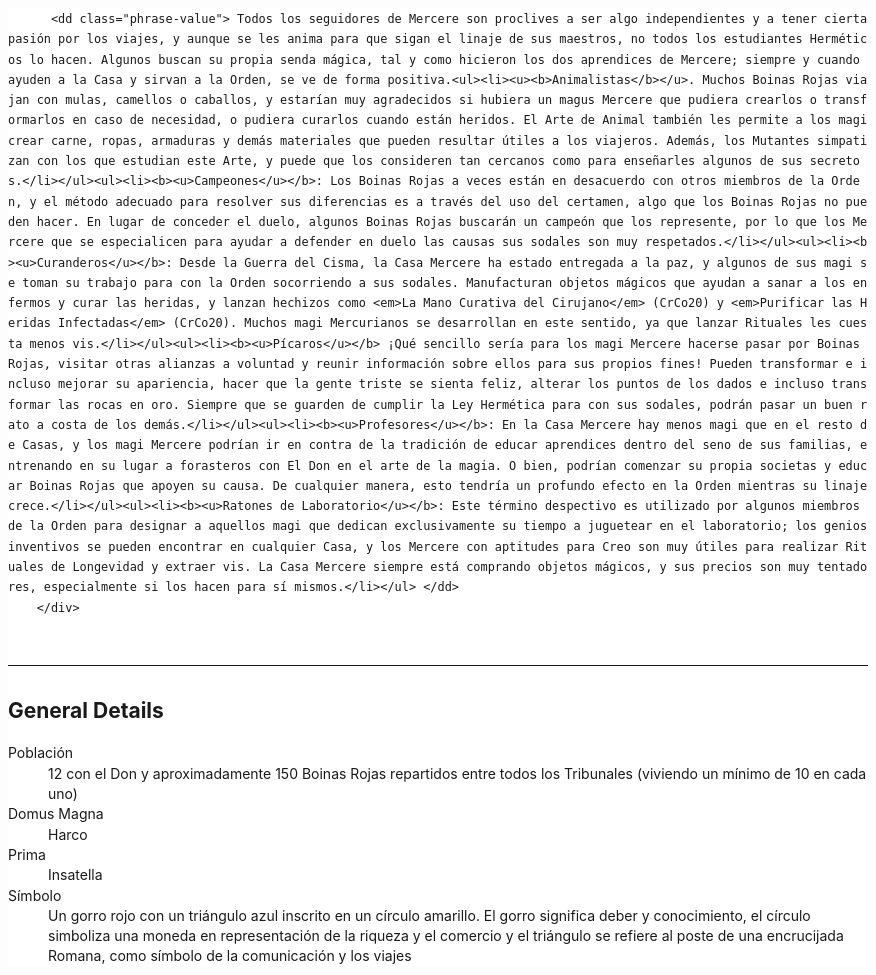           <dd class="phrase-value"> Todos los seguidores de Mercere son proclives a ser algo independientes y a tener cierta pasión por los viajes, y aunque se les anima para que sigan el linaje de sus maestros, no todos los estudiantes Herméticos lo hacen. Algunos buscan su propia senda mágica, tal y como hicieron los dos aprendices de Mercere; siempre y cuando ayuden a la Casa y sirvan a la Orden, se ve de forma positiva.<ul><li><u><b>Animalistas</b></u>. Muchos Boinas Rojas viajan con mulas, camellos o caballos, y estarían muy agradecidos si hubiera un magus Mercere que pudiera crearlos o transformarlos en caso de necesidad, o pudiera curarlos cuando están heridos. El Arte de Animal también les permite a los magi crear carne, ropas, armaduras y demás materiales que pueden resultar útiles a los viajeros. Además, los Mutantes simpatizan con los que estudian este Arte, y puede que los consideren tan cercanos como para enseñarles algunos de sus secretos.</li></ul><ul><li><b><u>Campeones</u></b>: Los Boinas Rojas a veces están en desacuerdo con otros miembros de la Orden, y el método adecuado para resolver sus diferencias es a través del uso del certamen, algo que los Boinas Rojas no pueden hacer. En lugar de conceder el duelo, algunos Boinas Rojas buscarán un campeón que los represente, por lo que los Mercere que se especialicen para ayudar a defender en duelo las causas sus sodales son muy respetados.</li></ul><ul><li><b><u>Curanderos</u></b>: Desde la Guerra del Cisma, la Casa Mercere ha estado entregada a la paz, y algunos de sus magi se toman su trabajo para con la Orden socorriendo a sus sodales. Manufacturan objetos mágicos que ayudan a sanar a los enfermos y curar las heridas, y lanzan hechizos como <em>La Mano Curativa del Cirujano</em> (CrCo20) y <em>Purificar las Heridas Infectadas</em> (CrCo20). Muchos magi Mercurianos se desarrollan en este sentido, ya que lanzar Rituales les cuesta menos vis.</li></ul><ul><li><b><u>Pícaros</u></b> ¡Qué sencillo sería para los magi Mercere hacerse pasar por Boinas Rojas, visitar otras alianzas a voluntad y reunir información sobre ellos para sus propios fines! Pueden transformar e incluso mejorar su apariencia, hacer que la gente triste se sienta feliz, alterar los puntos de los dados e incluso transformar las rocas en oro. Siempre que se guarden de cumplir la Ley Hermética para con sus sodales, podrán pasar un buen rato a costa de los demás.</li></ul><ul><li><b><u>Profesores</u></b>: En la Casa Mercere hay menos magi que en el resto de Casas, y los magi Mercere podrían ir en contra de la tradición de educar aprendices dentro del seno de sus familias, entrenando en su lugar a forasteros con El Don en el arte de la magia. O bien, podrían comenzar su propia societas y educar Boinas Rojas que apoyen su causa. De cualquier manera, esto tendría un profundo efecto en la Orden mientras su linaje crece.</li></ul><ul><li><b><u>Ratones de Laboratorio</u></b>: Este término despectivo es utilizado por algunos miembros de la Orden para designar a aquellos magi que dedican exclusivamente su tiempo a juguetear en el laboratorio; los genios inventivos se pueden encontrar en cualquier Casa, y los Mercere con aptitudes para Creo son muy útiles para realizar Rituales de Longevidad y extraer vis. La Casa Mercere siempre está comprando objetos mágicos, y sus precios son muy tentadores, especialmente si los hacen para sí mismos.</li></ul> </dd>
        </div>
<div id="efea43124fa1e469e1df18286ff74846" class="visibility-toggler image-thumb-container user-css-image-thumbnail position-relative padding-10 "><img src="https://worldanvil.com/uploads/images/6d942e73e54e6648888fd686b003bc16.png" alt title="redcaps02.png" /></div>
<hr /><p></p></section>  <section data-section-id="sidepanelcontent" class="wa-section public"><h2>General Details</h2>
<p></p><div class="visibility-toggler" id="2a3a49f0fe4e2ab7242084057cec27b7"> 
          <dt class="phrase-key">Población</dt>
          <dd class="phrase-value"> 12 con el Don y aproximadamente 150 Boinas Rojas repartidos entre todos los Tribunales (viviendo un mínimo de 10 en cada uno) </dd>
        </div>
<div class="visibility-toggler" id="266a74b116543da0bab48c22f9e6a700"> 
          <dt class="phrase-key">Domus Magna</dt>
          <dd class="phrase-value"> <span class="article-link article-explorer-link entity-link wa-link" data-article-privacy="public" data-article-id="5c2a01f4-991b-4a28-80b2-c81845305af5" data-template-type="organization" data-article="5c2a01f4-991b-4a28-80b2-c81845305af5">Harco</span> </dd>
        </div>
<div class="visibility-toggler" id="5fa4b38c4cfa1805ef1a4d27f3d00e7e"> 
          <dt class="phrase-key">Prima</dt>
          <dd class="phrase-value"> <span data-article-privacy="private" data-article-id="d993a7ca-30cf-4b6f-94cd-6f32a217ef0a" data-template-type="person" class="private-article article-unlinked entity-link wa-link">Insatella</span> </dd>
        </div>
<div class="visibility-toggler" id="7a8b392d0385ca382db1f8ff015e88fb"> 
          <dt class="phrase-key">Símbolo</dt>
          <dd class="phrase-value"> Un gorro rojo con un triángulo azul inscrito en un círculo amarillo. El gorro significa deber y conocimiento, el círculo simboliza una moneda en representación de la riqueza y el comercio y el triángulo se refiere al poste de una encrucijada Romana, como símbolo de la comunicación y los viajes </dd>